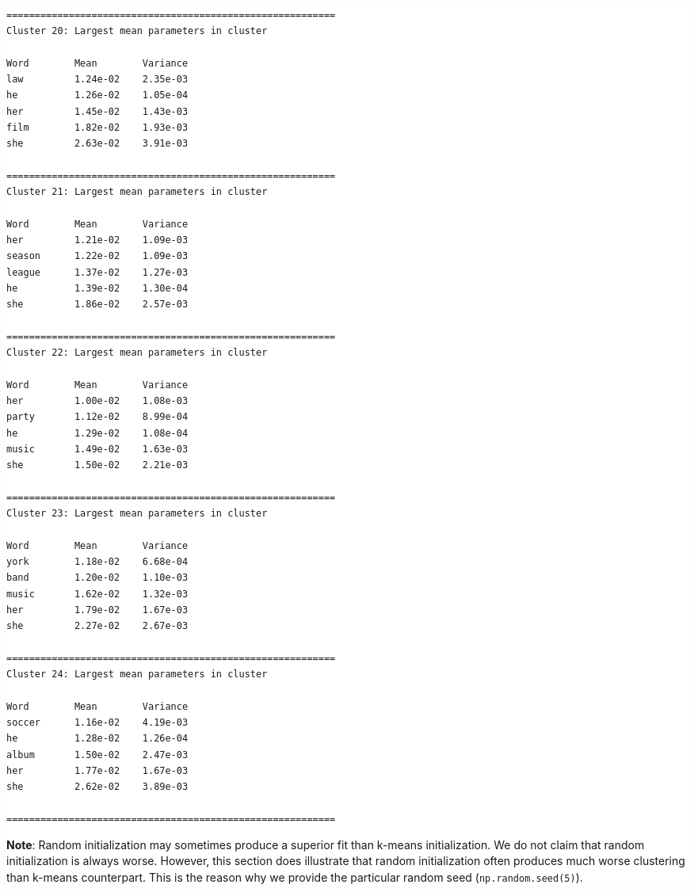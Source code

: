     ==========================================================
    Cluster 20: Largest mean parameters in cluster 
    
    Word        Mean        Variance    
    law         1.24e-02    2.35e-03
    he          1.26e-02    1.05e-04
    her         1.45e-02    1.43e-03
    film        1.82e-02    1.93e-03
    she         2.63e-02    3.91e-03
    
    ==========================================================
    Cluster 21: Largest mean parameters in cluster 
    
    Word        Mean        Variance    
    her         1.21e-02    1.09e-03
    season      1.22e-02    1.09e-03
    league      1.37e-02    1.27e-03
    he          1.39e-02    1.30e-04
    she         1.86e-02    2.57e-03
    
    ==========================================================
    Cluster 22: Largest mean parameters in cluster 
    
    Word        Mean        Variance    
    her         1.00e-02    1.08e-03
    party       1.12e-02    8.99e-04
    he          1.29e-02    1.08e-04
    music       1.49e-02    1.63e-03
    she         1.50e-02    2.21e-03
    
    ==========================================================
    Cluster 23: Largest mean parameters in cluster 
    
    Word        Mean        Variance    
    york        1.18e-02    6.68e-04
    band        1.20e-02    1.10e-03
    music       1.62e-02    1.32e-03
    her         1.79e-02    1.67e-03
    she         2.27e-02    2.67e-03
    
    ==========================================================
    Cluster 24: Largest mean parameters in cluster 
    
    Word        Mean        Variance    
    soccer      1.16e-02    4.19e-03
    he          1.28e-02    1.26e-04
    album       1.50e-02    2.47e-03
    her         1.77e-02    1.67e-03
    she         2.62e-02    3.89e-03
    
    ==========================================================


**Note**: Random initialization may sometimes produce a superior fit than k-means initialization. We do not claim that random initialization is always worse. However, this section does illustrate that random initialization often produces much worse clustering than k-means counterpart. This is the reason why we provide the particular random seed (`np.random.seed(5)`).
